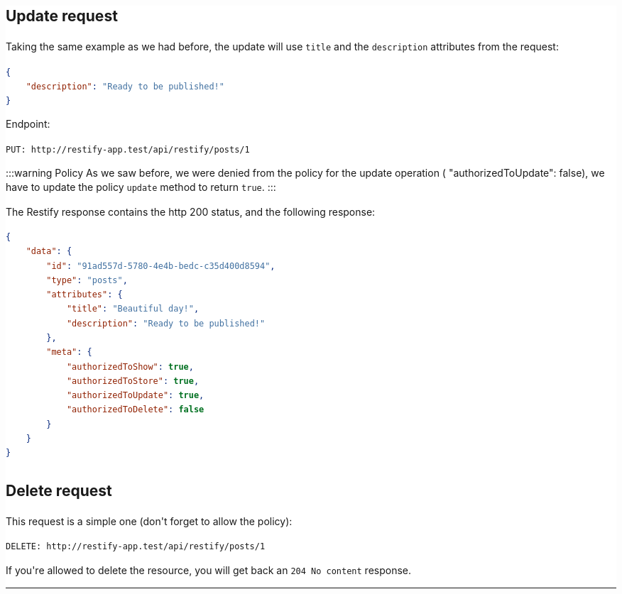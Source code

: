 
## Update request

Taking the same example as we had before, the update will use `title` and the `description` attributes from the request:

```json
{
    "description": "Ready to be published!"
}
```

Endpoint:

```http request
PUT: http://restify-app.test/api/restify/posts/1
```

:::warning Policy
As we saw before, we were denied from the policy for the update operation ( "authorizedToUpdate": false), we have to update the policy `update` method to return `true`.
:::

The Restify response contains the http 200 status, and the following response:

```json
{
    "data": {
        "id": "91ad557d-5780-4e4b-bedc-c35d400d8594",
        "type": "posts",
        "attributes": {
            "title": "Beautiful day!",
            "description": "Ready to be published!"
        },
        "meta": {
            "authorizedToShow": true,
            "authorizedToStore": true,
            "authorizedToUpdate": true,
            "authorizedToDelete": false
        }
    }
}
```

## Delete request

This request is a simple one (don't forget to allow the policy):

```http request
DELETE: http://restify-app.test/api/restify/posts/1
```

If you're allowed to delete the resource, you will get back an `204 No content` response.


-------
